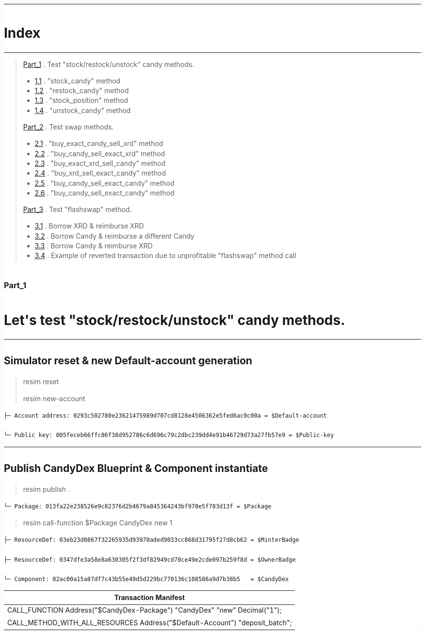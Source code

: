 -------------------------------------------------------------------------------------------
# Index  
-------------------------------------------------------------------------------------------	
> [Part_1](#part_1) . Test "stock/restock/unstock" candy methods.
>	+  [1.1](#part_1_1) . "stock_candy" method
>	+  [1.2](#part_1_2) . "restock_candy" method
>	+  [1.3](#part_1_3) . "stock_position" method
>	+  [1.4](#part_1_4) . "unstock_candy" method
>
> [Part_2](#part_2) . Test swap methods.
>	+  [2.1](#part_2_1) . "buy_exact_candy_sell_xrd" method
>	+  [2.2](#part_2_2) . "buy_candy_sell_exact_xrd" method
>	+  [2.3](#part_2_3) . "buy_exact_xrd_sell_candy" method
>	+  [2.4](#part_2_4) . "buy_xrd_sell_exact_candy" method
>	+  [2.5](#part_2_5) . "buy_candy_sell_exact_candy" method
>	+  [2.6](#part_2_6) . "buy_candy_sell_exact_candy" method
>		
> [Part_3](#part_3) . Test "flashswap" method.
> 	+  [3.1](#part_3_1) . Borrow XRD & reimburse XRD
> 	+  [3.2](#part_3_2) . Borrow Candy & reimburse a different Candy
> 	+  [3.3](#part_3_3) . Borrow Candy & reimburse XRD
> 	+  [3.4](#part_3_4) . Example of reverted transaction due to unprofitable "flashswap" method call
#
### Part_1 
# Let's test "stock/restock/unstock" candy methods.
-------------------------------------------------------------------------------------------
Simulator reset & new Default-account generation
-------------------------------------------------------------------------------------------

>resim reset
>
>resim new-account
```
├─ Account address: 0293c502780e23621475989d707cd8128e4506362e5fed6ac0c00a = $Default-account

└─ Public key: 005feceb66ffc86f38d952786c6d696c79c2dbc239dd4e91b46729d73a27fb57e9 = $Public-key
```
-------------------------------------------------------------------------------------------
Publish CandyDex Blueprint & Component instantiate 
-------------------------------------------------------------------------------------------

>resim publish .
```
└─ Package: 013fa22e238526e9c82376d2b4679a845364243bf970e5f783d13f = $Package
```
>resim call-function $Package CandyDex new 1 
```
├─ ResourceDef: 03eb23d0867f32265935d93970aded9033cc868d31795f27d8cb62 = $MinterBadge

├─ ResourceDef: 0347dfe3a58e8a630305f2f3df82949cd70ce49e2cde097b259f8d = $OwnerBadge

└─ Component: 02ac00a15a87df7c43b55e49d5d229bc770136c108586a9d7b38b5   = $CandyDex
```
| Transaction Manifest
|-----------------------------------------------------------------------------------------|
| CALL_FUNCTION Address("$CandyDex-Package") "CandyDex" "new" Decimal("1");	          |
| CALL_METHOD_WITH_ALL_RESOURCES Address("$Default-Account") "deposit_batch";	          |
																					   